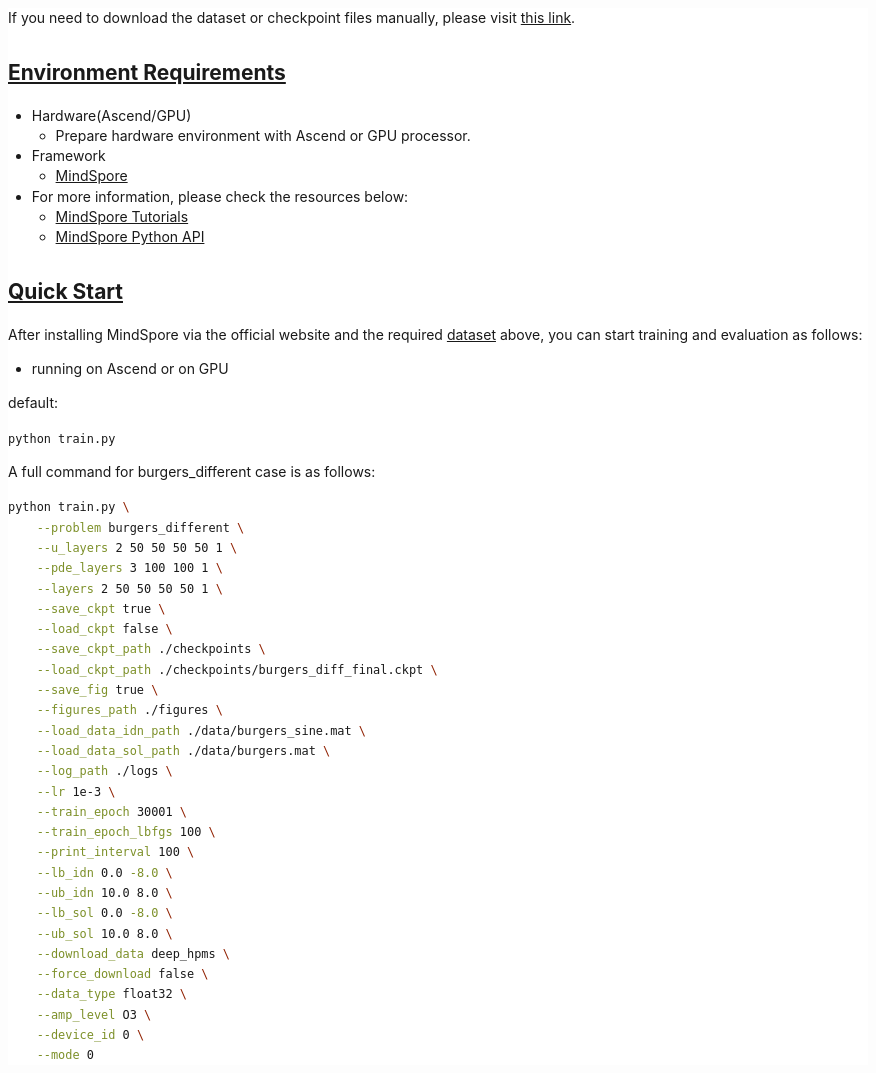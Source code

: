 If you need to download the dataset or checkpoint files manually,
please visit [this link](https://download.mindspore.cn/mindscience/SciAI/sciai/model/deep_hpms/).

## [Environment Requirements](#contents)

- Hardware(Ascend/GPU)
    - Prepare hardware environment with Ascend or GPU processor.
- Framework
    - [MindSpore](https://www.mindspore.cn/install/en)
- For more information, please check the resources below:
    - [MindSpore Tutorials](https://www.mindspore.cn/tutorials/en/master/index.html)
    - [MindSpore Python API](https://www.mindspore.cn/docs/en/master/index.html)

## [Quick Start](#contents)

After installing MindSpore via the official website and the required [dataset](#dataset) above, you can start training
and evaluation as follows:

- running on Ascend or on GPU

default:

```bash
python train.py
```

A full command for burgers_different case is as follows:

```bash
python train.py \
    --problem burgers_different \
    --u_layers 2 50 50 50 50 1 \
    --pde_layers 3 100 100 1 \
    --layers 2 50 50 50 50 1 \
    --save_ckpt true \
    --load_ckpt false \
    --save_ckpt_path ./checkpoints \
    --load_ckpt_path ./checkpoints/burgers_diff_final.ckpt \
    --save_fig true \
    --figures_path ./figures \
    --load_data_idn_path ./data/burgers_sine.mat \
    --load_data_sol_path ./data/burgers.mat \
    --log_path ./logs \
    --lr 1e-3 \
    --train_epoch 30001 \
    --train_epoch_lbfgs 100 \
    --print_interval 100 \
    --lb_idn 0.0 -8.0 \
    --ub_idn 10.0 8.0 \
    --lb_sol 0.0 -8.0 \
    --ub_sol 10.0 8.0 \
    --download_data deep_hpms \
    --force_download false \
    --data_type float32 \
    --amp_level O3 \
    --device_id 0 \
    --mode 0
```
